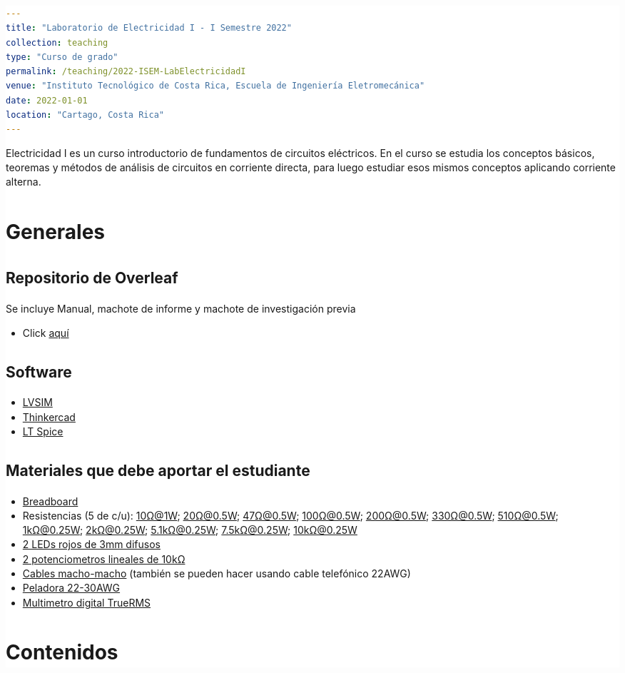 ```yaml
---
title: "Laboratorio de Electricidad I - I Semestre 2022"
collection: teaching
type: "Curso de grado"
permalink: /teaching/2022-ISEM-LabElectricidadI
venue: "Instituto Tecnológico de Costa Rica, Escuela de Ingeniería Eletromecánica"
date: 2022-01-01
location: "Cartago, Costa Rica"
---
```

Electricidad I es un curso introductorio de fundamentos de circuitos eléctricos. En el curso se estudia los conceptos básicos, teoremas y métodos de análisis de circuitos en corriente directa, para luego estudiar esos mismos conceptos aplicando corriente alterna.

# Generales
## Repositorio de Overleaf
Se incluye Manual, machote de informe y machote de investigación previa
* Click [aquí](https://www.overleaf.com/read/fpkwnmzdkrqj)

## Software
* [LVSIM](https://lvsim.labvolt.com/)
* [Thinkercad](https://www.tinkercad.com/dashboard)
* [LT Spice](https://www.analog.com/en/design-center/design-tools-and-calculators/ltspice-simulator.html)

## Materiales que debe aportar el estudiante
* [Breadboard](https://www.microjpm.com/products/mb-102-breadboard-830-pts/)
* Resistencias (5 de c/u): [10Ω@1W](https://www.microjpm.com/products/a10o-1w-resistencia/); [20Ω@0.5W](https://www.microjpm.com/products/a20o-1-2-w-resistencia/); [47Ω@0.5W](https://www.microjpm.com/products/a47o-1-2-w-resistencia/); [100Ω@0.5W](https://www.microjpm.com/products/a100o-1-2-w-resistencia/); [200Ω@0.5W](https://www.microjpm.com/products/a200o-1-2-w-resistencia/); [330Ω@0.5W](https://www.microjpm.com/products/a330o-1-2-w-resistencia/9); [510Ω@0.5W](https://www.microjpm.com/products/a510o-1-2-w-resistencia/); [1kΩ@0.25W](https://www.microjpm.com/products/resistencia-1-4-w-1-ko/); [2kΩ@0.25W](https://www.microjpm.com/products/resistencia-1-4-w-2-ko/); [5.1kΩ@0.25W](https://www.microjpm.com/products/resistencia-1-4-w-5-1-ko/); [7.5kΩ@0.25W](https://www.microjpm.com/products/resistencia-1-4-w-7-5-ko/); [10kΩ@0.25W](https://www.microjpm.com/products/resistencia-1-4-w-10-ko/)
* [2 LEDs rojos de 3mm difusos](https://www.microjpm.com/products/led-rojo-3mm-difuso/)
* [2 potenciometros lineales de 10kΩ](https://www.microjpm.com/products/b10k-potenciometro-lineal-rotativo-10ko-pcb/)
* [Cables macho-macho](https://www.crcibernetica.com/jumper-wire-kit-140pcs/) (también se pueden hacer usando cable telefónico 22AWG)
* [Peladora 22-30AWG](https://www.microjpm.com/products/wire-strippers-30awg-hakko/)
* [Multimetro digital TrueRMS](https://www.microjpm.com/products/ad58323/)

# Contenidos
